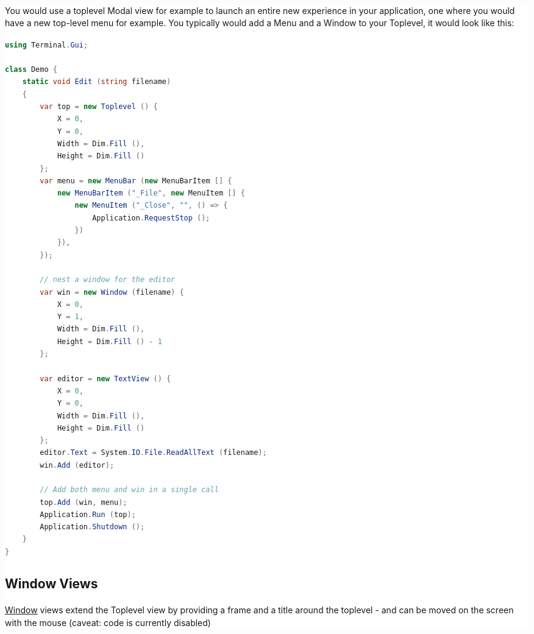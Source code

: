 You would use a toplevel Modal view for example to launch an entire new experience in your application, one where you would have a new top-level menu for example. You 
typically would add a Menu and a Window to your Toplevel, it would look like this:

```csharp
using Terminal.Gui;

class Demo {
    static void Edit (string filename)
    {
        var top = new Toplevel () { 
            X = 0, 
            Y = 0, 
            Width = Dim.Fill (), 
            Height = Dim.Fill () 
        };
        var menu = new MenuBar (new MenuBarItem [] {
            new MenuBarItem ("_File", new MenuItem [] {
                new MenuItem ("_Close", "", () => { 
                    Application.RequestStop ();
                })
            }),
        });
        
        // nest a window for the editor
        var win = new Window (filename) {
            X = 0,
            Y = 1,
            Width = Dim.Fill (),
            Height = Dim.Fill () - 1
        };

        var editor = new TextView () {
            X = 0, 
            Y = 0,
            Width = Dim.Fill (),
            Height = Dim.Fill ()
        };
        editor.Text = System.IO.File.ReadAllText (filename);
        win.Add (editor);

        // Add both menu and win in a single call
        top.Add (win, menu);
        Application.Run (top);
        Application.Shutdown ();
    }
}
```

Window Views
------------

[Window](~/api/Terminal.Gui/Terminal.Gui.Window.yml) views extend the Toplevel view by providing a frame and a title around the toplevel - and can be moved on the screen with the mouse (caveat: code is currently disabled)
